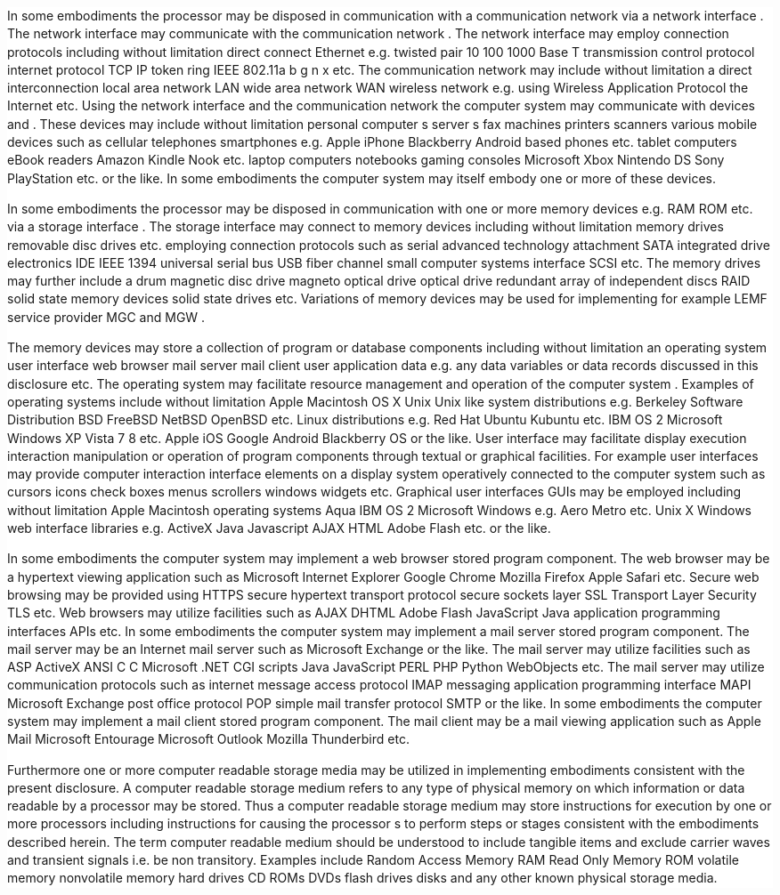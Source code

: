 In some embodiments the processor may be disposed in communication with a communication network via a network interface . The network interface may communicate with the communication network . The network interface may employ connection protocols including without limitation direct connect Ethernet e.g. twisted pair 10 100 1000 Base T transmission control protocol internet protocol TCP IP token ring IEEE 802.11a b g n x etc. The communication network may include without limitation a direct interconnection local area network LAN wide area network WAN wireless network e.g. using Wireless Application Protocol the Internet etc. Using the network interface and the communication network the computer system may communicate with devices and . These devices may include without limitation personal computer s server s fax machines printers scanners various mobile devices such as cellular telephones smartphones e.g. Apple iPhone Blackberry Android based phones etc. tablet computers eBook readers Amazon Kindle Nook etc. laptop computers notebooks gaming consoles Microsoft Xbox Nintendo DS Sony PlayStation etc. or the like. In some embodiments the computer system may itself embody one or more of these devices.

In some embodiments the processor may be disposed in communication with one or more memory devices e.g. RAM ROM etc. via a storage interface . The storage interface may connect to memory devices including without limitation memory drives removable disc drives etc. employing connection protocols such as serial advanced technology attachment SATA integrated drive electronics IDE IEEE 1394 universal serial bus USB fiber channel small computer systems interface SCSI etc. The memory drives may further include a drum magnetic disc drive magneto optical drive optical drive redundant array of independent discs RAID solid state memory devices solid state drives etc. Variations of memory devices may be used for implementing for example LEMF service provider MGC and MGW .

The memory devices may store a collection of program or database components including without limitation an operating system user interface web browser mail server mail client user application data e.g. any data variables or data records discussed in this disclosure etc. The operating system may facilitate resource management and operation of the computer system . Examples of operating systems include without limitation Apple Macintosh OS X Unix Unix like system distributions e.g. Berkeley Software Distribution BSD FreeBSD NetBSD OpenBSD etc. Linux distributions e.g. Red Hat Ubuntu Kubuntu etc. IBM OS 2 Microsoft Windows XP Vista 7 8 etc. Apple iOS Google Android Blackberry OS or the like. User interface may facilitate display execution interaction manipulation or operation of program components through textual or graphical facilities. For example user interfaces may provide computer interaction interface elements on a display system operatively connected to the computer system such as cursors icons check boxes menus scrollers windows widgets etc. Graphical user interfaces GUIs may be employed including without limitation Apple Macintosh operating systems Aqua IBM OS 2 Microsoft Windows e.g. Aero Metro etc. Unix X Windows web interface libraries e.g. ActiveX Java Javascript AJAX HTML Adobe Flash etc. or the like.

In some embodiments the computer system may implement a web browser stored program component. The web browser may be a hypertext viewing application such as Microsoft Internet Explorer Google Chrome Mozilla Firefox Apple Safari etc. Secure web browsing may be provided using HTTPS secure hypertext transport protocol secure sockets layer SSL Transport Layer Security TLS etc. Web browsers may utilize facilities such as AJAX DHTML Adobe Flash JavaScript Java application programming interfaces APIs etc. In some embodiments the computer system may implement a mail server stored program component. The mail server may be an Internet mail server such as Microsoft Exchange or the like. The mail server may utilize facilities such as ASP ActiveX ANSI C C Microsoft .NET CGI scripts Java JavaScript PERL PHP Python WebObjects etc. The mail server may utilize communication protocols such as internet message access protocol IMAP messaging application programming interface MAPI Microsoft Exchange post office protocol POP simple mail transfer protocol SMTP or the like. In some embodiments the computer system may implement a mail client stored program component. The mail client may be a mail viewing application such as Apple Mail Microsoft Entourage Microsoft Outlook Mozilla Thunderbird etc.

Furthermore one or more computer readable storage media may be utilized in implementing embodiments consistent with the present disclosure. A computer readable storage medium refers to any type of physical memory on which information or data readable by a processor may be stored. Thus a computer readable storage medium may store instructions for execution by one or more processors including instructions for causing the processor s to perform steps or stages consistent with the embodiments described herein. The term computer readable medium should be understood to include tangible items and exclude carrier waves and transient signals i.e. be non transitory. Examples include Random Access Memory RAM Read Only Memory ROM volatile memory nonvolatile memory hard drives CD ROMs DVDs flash drives disks and any other known physical storage media.
